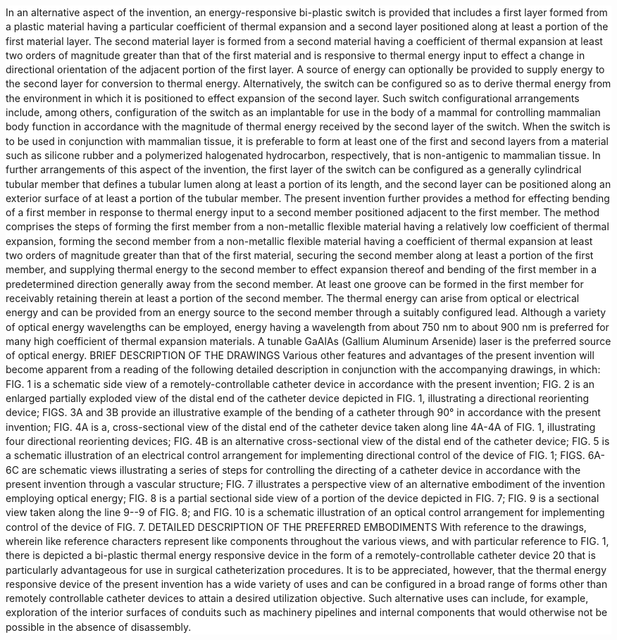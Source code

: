 In an alternative aspect of the invention, an energy-responsive bi-plastic switch is provided that includes a first layer formed from a plastic material having a particular coefficient of thermal expansion and a second layer positioned along at least a portion of the first material layer. The second material layer is formed from a second material having a coefficient of thermal expansion at least two orders of magnitude greater than that of the first material and is responsive to thermal energy input to effect a change in directional orientation of the adjacent portion of the first layer. A source of energy can optionally be provided to supply energy to the second layer for conversion to thermal energy. Alternatively, the switch can be configured so as to derive thermal energy from the environment in which it is positioned to effect expansion of the second layer. Such switch configurational arrangements include, among others, configuration of the switch as an implantable for use in the body of a mammal for controlling mammalian body function in accordance with the magnitude of thermal energy received by the second layer of the switch. When the switch is to be used in conjunction with mammalian tissue, it is preferable to form at least one of the first and second layers from a material such as silicone rubber and a polymerized halogenated hydrocarbon, respectively, that is non-antigenic to mammalian tissue. In further arrangements of this aspect of the invention, the first layer of the switch can be configured as a generally cylindrical tubular member that defines a tubular lumen along at least a portion of its length, and the second layer can be positioned along an exterior surface of at least a portion of the tubular member.
The present invention further provides a method for effecting bending of a first member in response to thermal energy input to a second member positioned adjacent to the first member. The method comprises the steps of forming the first member from a non-metallic flexible material having a relatively low coefficient of thermal expansion, forming the second member from a non-metallic flexible material having a coefficient of thermal expansion at least two orders of magnitude greater than that of the first material, securing the second member along at least a portion of the first member, and supplying thermal energy to the second member to effect expansion thereof and bending of the first member in a predetermined direction generally away from the second member. At least one groove can be formed in the first member for receivably retaining therein at least a portion of the second member. The thermal energy can arise from optical or electrical energy and can be provided from an energy source to the second member through a suitably configured lead. Although a variety of optical energy wavelengths can be employed, energy having a wavelength from about 750 nm to about 900 nm is preferred for many high coefficient of thermal expansion materials. A tunable GaAlAs (Gallium Aluminum Arsenide) laser is the preferred source of optical energy.
BRIEF DESCRIPTION OF THE DRAWINGS
Various other features and advantages of the present invention will become apparent from a reading of the following detailed description in conjunction with the accompanying drawings, in which:
FIG. 1 is a schematic side view of a remotely-controllable catheter device in accordance with the present invention;
FIG. 2 is an enlarged partially exploded view of the distal end of the catheter device depicted in FIG. 1, illustrating a directional reorienting device;
FIGS. 3A and 3B provide an illustrative example of the bending of a catheter through 90° in accordance with the present invention;
FIG. 4A is a, cross-sectional view of the distal end of the catheter device taken along line 4A-4A of FIG. 1, illustrating four directional reorienting devices;
FIG. 4B is an alternative cross-sectional view of the distal end of the catheter device;
FIG. 5 is a schematic illustration of an electrical control arrangement for implementing directional control of the device of FIG. 1;
FIGS. 6A-6C are schematic views illustrating a series of steps for controlling the directing of a catheter device in accordance with the present invention through a vascular structure;
FIG. 7 illustrates a perspective view of an alternative embodiment of the invention employing optical energy;
FIG. 8 is a partial sectional side view of a portion of the device depicted in FIG. 7;
FIG. 9 is a sectional view taken along the line 9--9 of FIG. 8; and
FIG. 10 is a schematic illustration of an optical control arrangement for implementing control of the device of FIG. 7.
DETAILED DESCRIPTION OF THE PREFERRED EMBODIMENTS
With reference to the drawings, wherein like reference characters represent like components throughout the various views, and with particular reference to FIG. 1, there is depicted a bi-plastic thermal energy responsive device in the form of a remotely-controllable catheter device 20 that is particularly advantageous for use in surgical catheterization procedures. It is to be appreciated, however, that the thermal energy responsive device of the present invention has a wide variety of uses and can be configured in a broad range of forms other than remotely controllable catheter devices to attain a desired utilization objective. Such alternative uses can include, for example, exploration of the interior surfaces of conduits such as machinery pipelines and internal components that would otherwise not be possible in the absence of disassembly.